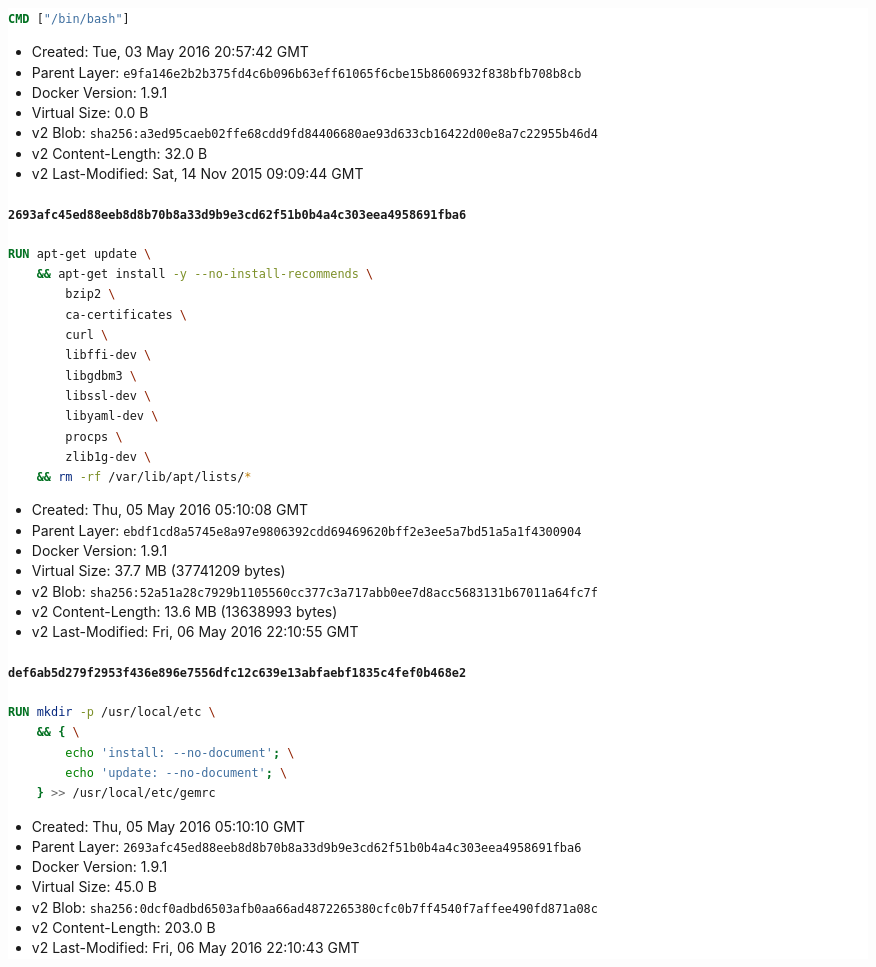 ```dockerfile
CMD ["/bin/bash"]
```

-	Created: Tue, 03 May 2016 20:57:42 GMT
-	Parent Layer: `e9fa146e2b2b375fd4c6b096b63eff61065f6cbe15b8606932f838bfb708b8cb`
-	Docker Version: 1.9.1
-	Virtual Size: 0.0 B
-	v2 Blob: `sha256:a3ed95caeb02ffe68cdd9fd84406680ae93d633cb16422d00e8a7c22955b46d4`
-	v2 Content-Length: 32.0 B
-	v2 Last-Modified: Sat, 14 Nov 2015 09:09:44 GMT

#### `2693afc45ed88eeb8d8b70b8a33d9b9e3cd62f51b0b4a4c303eea4958691fba6`

```dockerfile
RUN apt-get update \
	&& apt-get install -y --no-install-recommends \
		bzip2 \
		ca-certificates \
		curl \
		libffi-dev \
		libgdbm3 \
		libssl-dev \
		libyaml-dev \
		procps \
		zlib1g-dev \
	&& rm -rf /var/lib/apt/lists/*
```

-	Created: Thu, 05 May 2016 05:10:08 GMT
-	Parent Layer: `ebdf1cd8a5745e8a97e9806392cdd69469620bff2e3ee5a7bd51a5a1f4300904`
-	Docker Version: 1.9.1
-	Virtual Size: 37.7 MB (37741209 bytes)
-	v2 Blob: `sha256:52a51a28c7929b1105560cc377c3a717abb0ee7d8acc5683131b67011a64fc7f`
-	v2 Content-Length: 13.6 MB (13638993 bytes)
-	v2 Last-Modified: Fri, 06 May 2016 22:10:55 GMT

#### `def6ab5d279f2953f436e896e7556dfc12c639e13abfaebf1835c4fef0b468e2`

```dockerfile
RUN mkdir -p /usr/local/etc \
	&& { \
		echo 'install: --no-document'; \
		echo 'update: --no-document'; \
	} >> /usr/local/etc/gemrc
```

-	Created: Thu, 05 May 2016 05:10:10 GMT
-	Parent Layer: `2693afc45ed88eeb8d8b70b8a33d9b9e3cd62f51b0b4a4c303eea4958691fba6`
-	Docker Version: 1.9.1
-	Virtual Size: 45.0 B
-	v2 Blob: `sha256:0dcf0adbd6503afb0aa66ad4872265380cfc0b7ff4540f7affee490fd871a08c`
-	v2 Content-Length: 203.0 B
-	v2 Last-Modified: Fri, 06 May 2016 22:10:43 GMT
